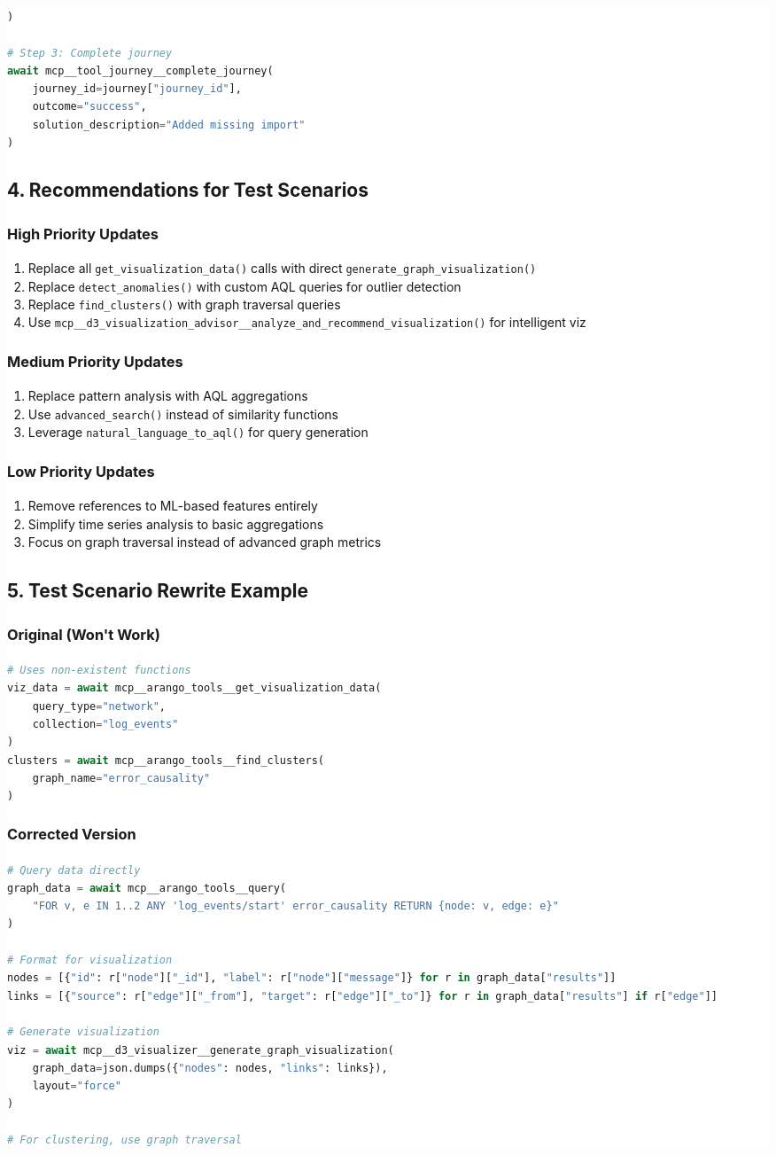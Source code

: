 ```python
)

# Step 3: Complete journey
await mcp__tool_journey__complete_journey(
    journey_id=journey["journey_id"],
    outcome="success",
    solution_description="Added missing import"
)
```

## 4. Recommendations for Test Scenarios

### High Priority Updates
1. Replace all `get_visualization_data()` calls with direct `generate_graph_visualization()`
2. Replace `detect_anomalies()` with custom AQL queries for outlier detection
3. Replace `find_clusters()` with graph traversal queries
4. Use `mcp__d3_visualization_advisor__analyze_and_recommend_visualization()` for intelligent viz

### Medium Priority Updates  
1. Replace pattern analysis with AQL aggregations
2. Use `advanced_search()` instead of similarity functions
3. Leverage `natural_language_to_aql()` for query generation

### Low Priority Updates
1. Remove references to ML-based features entirely
2. Simplify time series analysis to basic aggregations
3. Focus on graph traversal instead of advanced graph metrics

## 5. Test Scenario Rewrite Example

### Original (Won't Work)
```python
# Uses non-existent functions
viz_data = await mcp__arango_tools__get_visualization_data(
    query_type="network",
    collection="log_events"
)
clusters = await mcp__arango_tools__find_clusters(
    graph_name="error_causality"
)
```

### Corrected Version
```python
# Query data directly
graph_data = await mcp__arango_tools__query(
    "FOR v, e IN 1..2 ANY 'log_events/start' error_causality RETURN {node: v, edge: e}"
)

# Format for visualization
nodes = [{"id": r["node"]["_id"], "label": r["node"]["message"]} for r in graph_data["results"]]
links = [{"source": r["edge"]["_from"], "target": r["edge"]["_to"]} for r in graph_data["results"] if r["edge"]]

# Generate visualization
viz = await mcp__d3_visualizer__generate_graph_visualization(
    graph_data=json.dumps({"nodes": nodes, "links": links}),
    layout="force"
)

# For clustering, use graph traversal
```